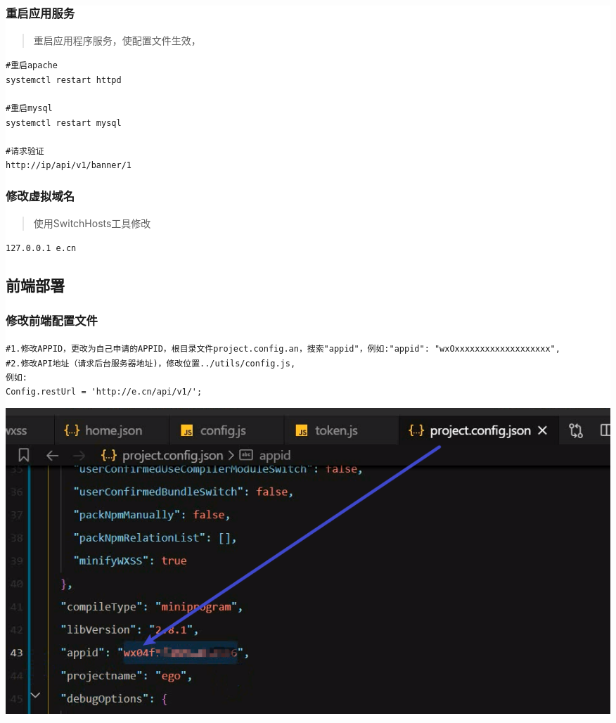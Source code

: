 

### 重启应用服务

> 重启应用程序服务，使配置文件生效，

```shell
#重启apache
systemctl restart httpd

#重启mysql
systemctl restart mysql

#请求验证
http://ip/api/v1/banner/1

```

### 修改虚拟域名

> 使用SwitchHosts工具修改

```shell
127.0.0.1 e.cn
```


## 前端部署

### 修改前端配置文件

```shell
#1.修改APPID，更改为自己申请的APPID，根目录文件project.config.an，搜索"appid"，例如:"appid": "wxOxxxxxxxxxxxxxxxxxxx",
#2.修改API地址（请求后台服务器地址)，修改位置../utils/config.js,
例如:
Config.restUrl = 'http://e.cn/api/v1/';
```

![image.png](./assets/1655475787520-image.png)
